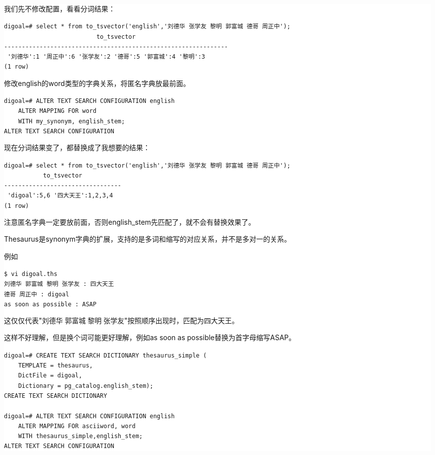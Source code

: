 我们先不修改配置，看看分词结果：  
  
```  
digoal=# select * from to_tsvector('english','刘德华 张学友 黎明 郭富城 德哥 周正中');  
                          to_tsvector                            
---------------------------------------------------------------  
 '刘德华':1 '周正中':6 '张学友':2 '德哥':5 '郭富城':4 '黎明':3  
(1 row)  
```  
  
修改english的word类型的字典关系，将匿名字典放最前面。  
  
```  
digoal=# ALTER TEXT SEARCH CONFIGURATION english                                        
    ALTER MAPPING FOR word  
    WITH my_synonym, english_stem;  
ALTER TEXT SEARCH CONFIGURATION  
```  
  
现在分词结果变了，都替换成了我想要的结果：  
  
```  
digoal=# select * from to_tsvector('english','刘德华 张学友 黎明 郭富城 德哥 周正中');  
           to_tsvector             
---------------------------------  
 'digoal':5,6 '四大天王':1,2,3,4  
(1 row)  
```  
  
注意匿名字典一定要放前面，否则english_stem先匹配了，就不会有替换效果了。  
  
Thesaurus是synonym字典的扩展，支持的是多词和缩写的对应关系，并不是多对一的关系。  
  
例如  
  
```  
$ vi digoal.ths  
刘德华 郭富城 黎明 张学友 : 四大天王  
德哥 周正中 : digoal  
as soon as possible : ASAP  
```  
  
这仅仅代表"刘德华 郭富城 黎明 张学友"按照顺序出现时，匹配为四大天王。  
  
这样不好理解，但是换个词可能更好理解，例如as soon as possible替换为首字母缩写ASAP。  
  
```  
digoal=# CREATE TEXT SEARCH DICTIONARY thesaurus_simple (  
    TEMPLATE = thesaurus,  
    DictFile = digoal,   
    Dictionary = pg_catalog.english_stem);  
CREATE TEXT SEARCH DICTIONARY  
  
digoal=# ALTER TEXT SEARCH CONFIGURATION english  
    ALTER MAPPING FOR asciiword, word                                    
    WITH thesaurus_simple,english_stem;  
ALTER TEXT SEARCH CONFIGURATION  
```  
  